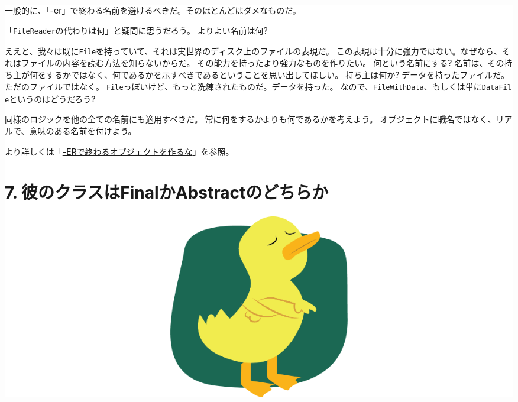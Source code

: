 一般的に、「-er」で終わる名前を避けるべきだ。そのほとんどはダメなものだ。

「`FileReader`の代わりは何」と疑問に思うだろう。
よりよい名前は何?

ええと、我々は既に`File`を持っていて、それは実世界のディスク上のファイルの表現だ。
この表現は十分に強力ではない。なぜなら、それはファイルの内容を読む方法を知らないからだ。
その能力を持ったより強力なものを作りたい。
何という名前にする?
名前は、その持ち主が何をするかではなく、何であるかを示すべきであるということを思い出してほしい。
持ち主は何か?
データを持ったファイルだ。ただのファイルではなく。
`File`っぽいけど、もっと洗練されたものだ。データを持った。
なので、`FileWithData`、もしくは単に`DataFile`というのはどうだろう?

同様のロジックを他の全ての名前にも適用すべきだ。
常に何をするかよりも何であるかを考えよう。
オブジェクトに職名ではなく、リアルで、意味のある名前を付けよう。

より詳しくは「[-ERで終わるオブジェクトを作るな](http://www.yegor256.com/2015/03/09/objects-end-with-er.html)」を参照。

# 7. 彼のクラスはFinalかAbstractのどちらか

<img alt="good-object-5.png" src="/images/seven-virtues-of-good-object/good-object-5.png" width="300" style="margin: 0px auto; display: block;">
